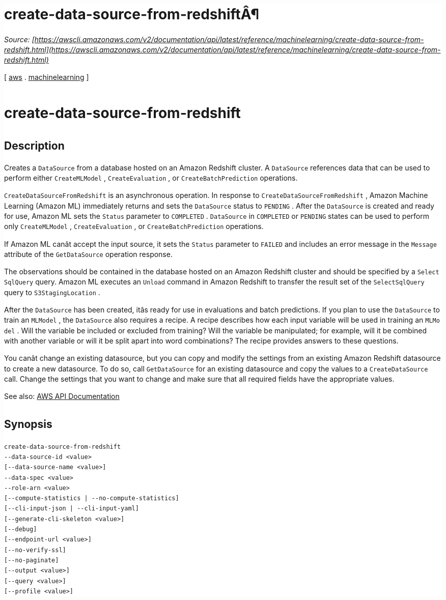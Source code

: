 # create-data-source-from-redshiftÂ¶

*Source: [https://awscli.amazonaws.com/v2/documentation/api/latest/reference/machinelearning/create-data-source-from-redshift.html](https://awscli.amazonaws.com/v2/documentation/api/latest/reference/machinelearning/create-data-source-from-redshift.html)*

[ [aws](https://awscli.amazonaws.com/v2/documentation/api/latest/reference/index.html#cli-aws) . [machinelearning](https://awscli.amazonaws.com/v2/documentation/api/latest/reference/machinelearning/index.html#cli-aws-machinelearning) ]

# create-data-source-from-redshift

## Description

Creates a `DataSource` from a database hosted on an Amazon Redshift cluster. A `DataSource` references data that can be used to perform either `CreateMLModel` , `CreateEvaluation` , or `CreateBatchPrediction` operations.

`CreateDataSourceFromRedshift` is an asynchronous operation. In response to `CreateDataSourceFromRedshift` , Amazon Machine Learning (Amazon ML) immediately returns and sets the `DataSource` status to `PENDING` . After the `DataSource` is created and ready for use, Amazon ML sets the `Status` parameter to `COMPLETED` . `DataSource` in `COMPLETED` or `PENDING` states can be used to perform only `CreateMLModel` , `CreateEvaluation` , or `CreateBatchPrediction` operations.

If Amazon ML canât accept the input source, it sets the `Status` parameter to `FAILED` and includes an error message in the `Message` attribute of the `GetDataSource` operation response.

The observations should be contained in the database hosted on an Amazon Redshift cluster and should be specified by a `SelectSqlQuery` query. Amazon ML executes an `Unload` command in Amazon Redshift to transfer the result set of the `SelectSqlQuery` query to `S3StagingLocation` .

After the `DataSource` has been created, itâs ready for use in evaluations and batch predictions. If you plan to use the `DataSource` to train an `MLModel` , the `DataSource` also requires a recipe. A recipe describes how each input variable will be used in training an `MLModel` . Will the variable be included or excluded from training? Will the variable be manipulated; for example, will it be combined with another variable or will it be split apart into word combinations? The recipe provides answers to these questions.

You canât change an existing datasource, but you can copy and modify the settings from an existing Amazon Redshift datasource to create a new datasource. To do so, call `GetDataSource` for an existing datasource and copy the values to a `CreateDataSource` call. Change the settings that you want to change and make sure that all required fields have the appropriate values.

See also: [AWS API Documentation](https://docs.aws.amazon.com/goto/WebAPI/machinelearning-2014-12-12/CreateDataSourceFromRedshift)

## Synopsis

```
create-data-source-from-redshift
--data-source-id <value>
[--data-source-name <value>]
--data-spec <value>
--role-arn <value>
[--compute-statistics | --no-compute-statistics]
[--cli-input-json | --cli-input-yaml]
[--generate-cli-skeleton <value>]
[--debug]
[--endpoint-url <value>]
[--no-verify-ssl]
[--no-paginate]
[--output <value>]
[--query <value>]
[--profile <value>]
```